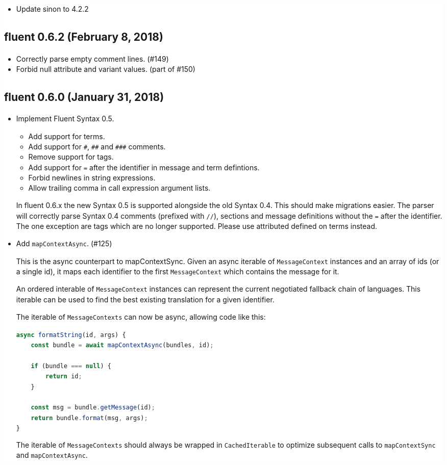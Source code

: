  - Update sinon to 4.2.2

## fluent 0.6.2 (February 8, 2018)

  - Correctly parse empty comment lines. (#149)
  - Forbid null attribute and variant values. (part of #150)

## fluent 0.6.0 (January 31, 2018)

  - Implement Fluent Syntax 0.5.

    - Add support for terms.
    - Add support for `#`, `##` and `###` comments.
    - Remove support for tags.
    - Add support for `=` after the identifier in message and term
      defintions.
    - Forbid newlines in string expressions.
    - Allow trailing comma in call expression argument lists.

    In fluent 0.6.x the new Syntax 0.5 is supported alongside the old Syntax
    0.4. This should make migrations easier. The parser will correctly parse
    Syntax 0.4 comments (prefixed with `//`), sections and message
    definitions without the `=` after the identifier. The one exception are
    tags which are no longer supported. Please use attributed defined on
    terms instead.

  - Add `mapContextAsync`. (#125)

    This is the async counterpart to mapContextSync. Given an async iterable
    of `MessageContext` instances and an array of ids (or a single id), it
    maps each identifier to the first `MessageContext` which contains the
    message for it.

    An ordered interable of `MessageContext` instances can represent the
    current negotiated fallback chain of languages. This iterable can be used
    to find the best existing translation for a given identifier.

    The iterable of `MessageContexts` can now be async, allowing code like
    this:

    ```js
    async formatString(id, args) {
        const bundle = await mapContextAsync(bundles, id);

        if (bundle === null) {
            return id;
        }

        const msg = bundle.getMessage(id);
        return bundle.format(msg, args);
    }
    ```

    The iterable of `MessageContexts` should always be wrapped in
    `CachedIterable` to optimize subsequent calls to `mapContextSync` and
    `mapContextAsync`.
